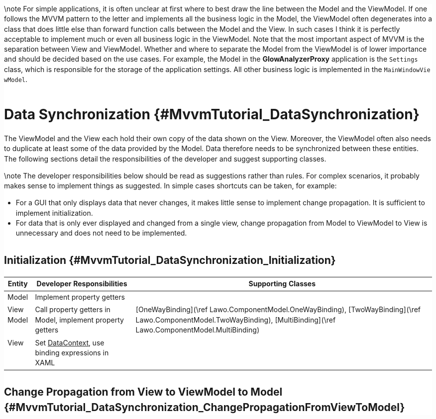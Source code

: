 \note For simple applications, it is often unclear at first where to best draw the line between the Model and the
ViewModel. If one follows the MVVM pattern to the letter and implements all the business logic in the Model, the
ViewModel often degenerates into a class that does little else than forward function calls between the Model and the
View. In such cases I think it is perfectly acceptable to implement much or even all business logic in the ViewModel.
Note that the most important aspect of MVVM is the separation between View and ViewModel. Whether and where to separate
the Model from the ViewModel is of lower importance and should be decided based on the use cases. For example, the
Model in the **GlowAnalyzerProxy** application is the `Settings` class, which is responsible for the storage of the
application settings. All other business logic is implemented in the `MainWindowViewModel`.


Data Synchronization        {#MvvmTutorial_DataSynchronization}
====================

The ViewModel and the View each hold their own copy of the data shown on the View. Moreover, the ViewModel often also
needs to duplicate at least some of the data provided by the Model. Data therefore needs to be synchronized between
these entities. The following sections detail the responsibilities of the developer and suggest supporting classes.

\note The developer responsibilities below should be read as suggestions rather than rules. For complex scenarios, it
probably makes sense to implement things as suggested. In simple cases shortcuts can be taken, for example:
- For a GUI that only displays data that never changes, it makes little sense to implement change propagation. It is
  sufficient to implement initialization.
- For data that is only ever displayed and changed from a single view, change propagation from Model to ViewModel to
  View is unnecessary and does not need to be implemented.


Initialization        {#MvvmTutorial_DataSynchronization_Initialization}
--------------

| Entity    | Developer Responsibilities                                                                                                                                 | Supporting Classes                                                                                                                                                      |
|-----------|------------------------------------------------------------------------------------------------------------------------------------------------------------|-------------------------------------------------------------------------------------------------------------------------------------------------------------------------|
| Model     | Implement property getters                                                                                                                                 |                                                                                                                                                                         |
| ViewModel | Call property getters in Model, implement property getters                                                                                                 | [OneWayBinding](\ref Lawo.ComponentModel.OneWayBinding), [TwoWayBinding](\ref Lawo.ComponentModel.TwoWayBinding), [MultiBinding](\ref Lawo.ComponentModel.MultiBinding) |
| View      | Set [DataContext](http://msdn.microsoft.com/en-us/library/windows/apps/windows.ui.xaml.frameworkelement.datacontext.aspx), use binding expressions in XAML |                                                                                                                                                                         |


Change Propagation from View to ViewModel to Model        {#MvvmTutorial_DataSynchronization_ChangePropagationFromViewToModel}
--------------------------------------------------
